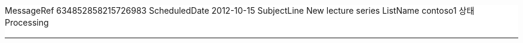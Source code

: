 </td>
</tr>
<tr>
<th align="right" bgcolor="lightgray">
MessageRef

</th>
<td>
634852858215726983

</td>
</tr>
<tr>
<th align="right" bgcolor="lightgray">
ScheduledDate

</th>
<td>
2012-10-15

</td>
</tr>
<tr>
<th align="right" bgcolor="lightgray">
SubjectLine

</th>
<td>
New lecture series

</td>
</tr>
<tr>
<th align="right" bgcolor="lightgray">
ListName

</th>
<td>
contoso1

</td>
</tr>
<tr>
<th align="right" bgcolor="lightgray">
상태

</th>
<td>
Processing

</td>
</tr>
</table>

------------------------------------------------------------------------
